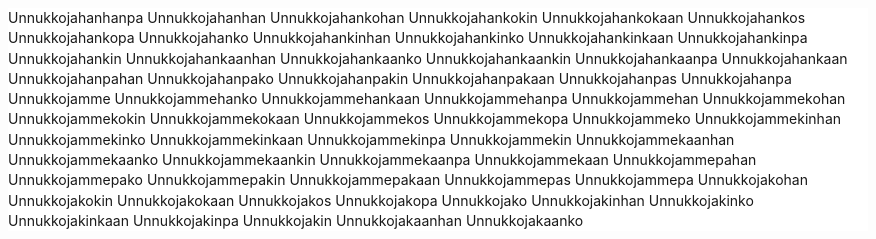 Unnukkojahanhanpa
Unnukkojahanhan
Unnukkojahankohan
Unnukkojahankokin
Unnukkojahankokaan
Unnukkojahankos
Unnukkojahankopa
Unnukkojahanko
Unnukkojahankinhan
Unnukkojahankinko
Unnukkojahankinkaan
Unnukkojahankinpa
Unnukkojahankin
Unnukkojahankaanhan
Unnukkojahankaanko
Unnukkojahankaankin
Unnukkojahankaanpa
Unnukkojahankaan
Unnukkojahanpahan
Unnukkojahanpako
Unnukkojahanpakin
Unnukkojahanpakaan
Unnukkojahanpas
Unnukkojahanpa
Unnukkojamme
Unnukkojammehanko
Unnukkojammehankaan
Unnukkojammehanpa
Unnukkojammehan
Unnukkojammekohan
Unnukkojammekokin
Unnukkojammekokaan
Unnukkojammekos
Unnukkojammekopa
Unnukkojammeko
Unnukkojammekinhan
Unnukkojammekinko
Unnukkojammekinkaan
Unnukkojammekinpa
Unnukkojammekin
Unnukkojammekaanhan
Unnukkojammekaanko
Unnukkojammekaankin
Unnukkojammekaanpa
Unnukkojammekaan
Unnukkojammepahan
Unnukkojammepako
Unnukkojammepakin
Unnukkojammepakaan
Unnukkojammepas
Unnukkojammepa
Unnukkojakohan
Unnukkojakokin
Unnukkojakokaan
Unnukkojakos
Unnukkojakopa
Unnukkojako
Unnukkojakinhan
Unnukkojakinko
Unnukkojakinkaan
Unnukkojakinpa
Unnukkojakin
Unnukkojakaanhan
Unnukkojakaanko